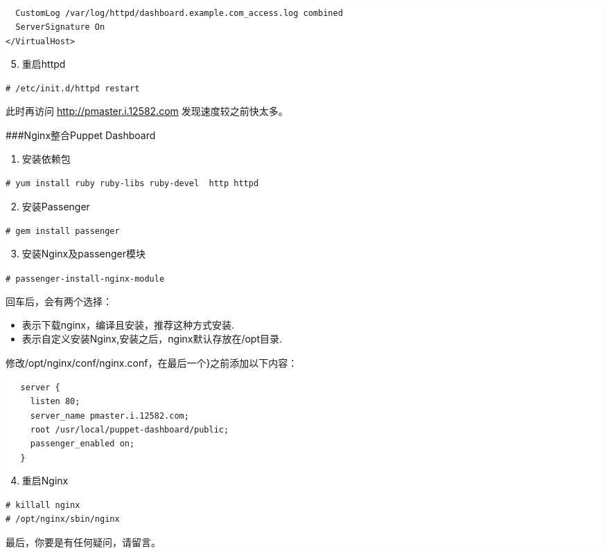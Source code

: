  ```
   CustomLog /var/log/httpd/dashboard.example.com_access.log combined
   ServerSignature On
 </VirtualHost>
```
5. 重启httpd
```
# /etc/init.d/httpd restart
```
 此时再访问 http://pmaster.i.12582.com 发现速度较之前快太多。


###Nginx整合Puppet Dashboard
1. 安装依赖包
```
# yum install ruby ruby-libs ruby-devel  http httpd
```
2. 安装Passenger
```
# gem install passenger
```
3. 安装Nginx及passenger模块
```
# passenger-install-nginx-module
```
回车后，会有两个选择：
 * 表示下载nginx，编译且安装，推荐这种方式安装.
 * 表示自定义安装Nginx,安装之后，nginx默认存放在/opt目录.

 修改/opt/nginx/conf/nginx.conf，在最后一个}之前添加以下内容：

 ```
    server {
      listen 80;
      server_name pmaster.i.12582.com;
      root /usr/local/puppet-dashboard/public;
      passenger_enabled on;
    }
 ```

4. 重启Nginx
```
# killall nginx
# /opt/nginx/sbin/nginx
```

最后，你要是有任何疑问，请留言。
